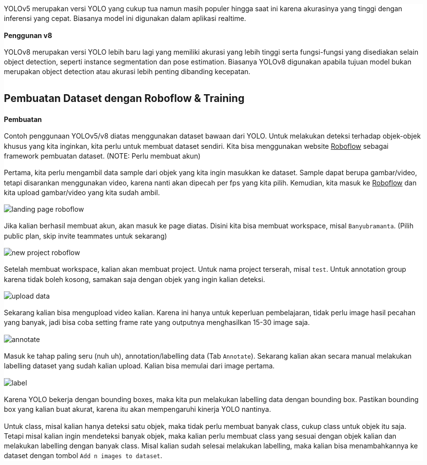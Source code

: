 YOLOv5 merupakan versi YOLO yang cukup tua namun masih populer hingga saat ini karena akurasinya yang tinggi dengan inferensi yang cepat. Biasanya model ini digunakan dalam aplikasi realtime.

**Penggunan v8**

YOLOv8 merupakan versi YOLO lebih baru lagi yang memiliki akurasi yang lebih tinggi serta fungsi-fungsi yang disediakan selain object detection, seperti instance segmentation dan pose estimation. Biasanya YOLOv8 digunakan apabila tujuan model bukan merupakan object detection atau akurasi lebih penting dibanding kecepatan.

## Pembuatan Dataset dengan Roboflow & Training

**Pembuatan**

Contoh penggunaan YOLOv5/v8 diatas menggunakan dataset bawaan dari YOLO. Untuk melakukan deteksi terhadap objek-objek khusus yang kita inginkan, kita perlu untuk membuat dataset sendiri. Kita bisa menggunakan website [Roboflow](https://roboflow.com/) sebagai framework pembuatan dataset. (NOTE: Perlu membuat akun)

Pertama, kita perlu mengambil data sample dari objek yang kita ingin masukkan ke dataset. Sample dapat berupa gambar/video, tetapi disarankan menggunakan video, karena nanti akan dipecah per fps yang kita pilih. Kemudian, kita masuk ke [Roboflow](https://app.roboflow.com/) dan kita upload gambar/video yang kita sudah ambil.

![landing page roboflow](../assets/roboflowland.png)

Jika kalian berhasil membuat akun, akan masuk ke page diatas. Disini kita bisa membuat workspace, misal `Banyubramanta`. (Pilih public plan, skip invite teammates untuk sekarang)

![new project roboflow](../assets/roboflowproj.png)

Setelah membuat workspace, kalian akan membuat project. Untuk nama project terserah, misal `test`. Untuk annotation group karena tidak boleh kosong, samakan saja dengan objek yang ingin kalian deteksi.

![upload data](../assets/roboflowup.png)

Sekarang kalian bisa mengupload video kalian. Karena ini hanya untuk keperluan pembelajaran, tidak perlu image hasil pecahan yang banyak, jadi bisa coba setting frame rate yang outputnya menghasilkan 15-30 image saja.

![annotate](../assets/roboflowannot.png)

Masuk ke tahap paling seru (nuh uh), annotation/labelling data (Tab `Annotate`). Sekarang kalian akan secara manual melakukan labelling dataset yang sudah kalian upload. Kalian bisa memulai dari image pertama.

![label](../assets/roboflowlabel.png)

Karena YOLO bekerja dengan bounding boxes, maka kita pun melakukan labelling data dengan bounding box. Pastikan bounding box yang kalian buat akurat, karena itu akan mempengaruhi kinerja YOLO nantinya.

Untuk class, misal kalian hanya deteksi satu objek, maka tidak perlu membuat banyak class, cukup class untuk objek itu saja. Tetapi misal kalian ingin mendeteksi banyak objek, maka kalian perlu membuat class yang sesuai dengan objek kalian dan melakukan labelling dengan banyak class. Misal kalian sudah selesai melakukan labelling, maka kalian bisa menambahkannya ke dataset dengan tombol `Add n images to dataset`.
